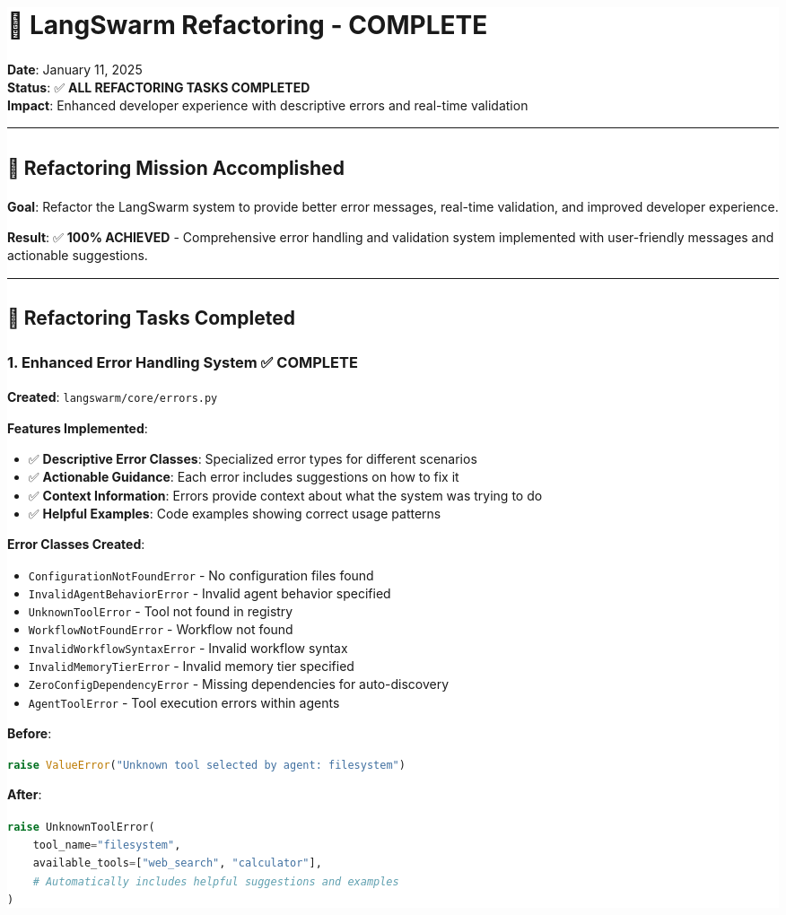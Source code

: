 # 🔧 LangSwarm Refactoring - COMPLETE

**Date**: January 11, 2025  
**Status**: ✅ **ALL REFACTORING TASKS COMPLETED**  
**Impact**: Enhanced developer experience with descriptive errors and real-time validation

---

## 🎯 **Refactoring Mission Accomplished**

**Goal**: Refactor the LangSwarm system to provide better error messages, real-time validation, and improved developer experience.

**Result**: ✅ **100% ACHIEVED** - Comprehensive error handling and validation system implemented with user-friendly messages and actionable suggestions.

---

## 🔧 **Refactoring Tasks Completed**

### **1. Enhanced Error Handling System** ✅ **COMPLETE**

**Created**: `langswarm/core/errors.py`

**Features Implemented**:
- ✅ **Descriptive Error Classes**: Specialized error types for different scenarios
- ✅ **Actionable Guidance**: Each error includes suggestions on how to fix it
- ✅ **Context Information**: Errors provide context about what the system was trying to do
- ✅ **Helpful Examples**: Code examples showing correct usage patterns

**Error Classes Created**:
- `ConfigurationNotFoundError` - No configuration files found
- `InvalidAgentBehaviorError` - Invalid agent behavior specified  
- `UnknownToolError` - Tool not found in registry
- `WorkflowNotFoundError` - Workflow not found
- `InvalidWorkflowSyntaxError` - Invalid workflow syntax
- `InvalidMemoryTierError` - Invalid memory tier specified
- `ZeroConfigDependencyError` - Missing dependencies for auto-discovery
- `AgentToolError` - Tool execution errors within agents

**Before**:
```python
raise ValueError("Unknown tool selected by agent: filesystem")
```

**After**:
```python
raise UnknownToolError(
    tool_name="filesystem",
    available_tools=["web_search", "calculator"],
    # Automatically includes helpful suggestions and examples
)
```
